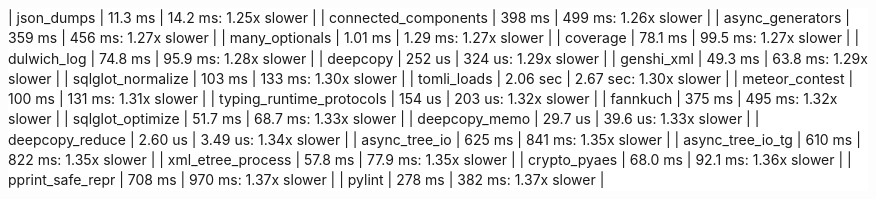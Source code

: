 | json_dumps                 | 11.3 ms                                                                                                           | 14.2 ms: 1.25x slower                                                                                                   |
| connected_components       | 398 ms                                                                                                            | 499 ms: 1.26x slower                                                                                                    |
| async_generators           | 359 ms                                                                                                            | 456 ms: 1.27x slower                                                                                                    |
| many_optionals             | 1.01 ms                                                                                                           | 1.29 ms: 1.27x slower                                                                                                   |
| coverage                   | 78.1 ms                                                                                                           | 99.5 ms: 1.27x slower                                                                                                   |
| dulwich_log                | 74.8 ms                                                                                                           | 95.9 ms: 1.28x slower                                                                                                   |
| deepcopy                   | 252 us                                                                                                            | 324 us: 1.29x slower                                                                                                    |
| genshi_xml                 | 49.3 ms                                                                                                           | 63.8 ms: 1.29x slower                                                                                                   |
| sqlglot_normalize          | 103 ms                                                                                                            | 133 ms: 1.30x slower                                                                                                    |
| tomli_loads                | 2.06 sec                                                                                                          | 2.67 sec: 1.30x slower                                                                                                  |
| meteor_contest             | 100 ms                                                                                                            | 131 ms: 1.31x slower                                                                                                    |
| typing_runtime_protocols   | 154 us                                                                                                            | 203 us: 1.32x slower                                                                                                    |
| fannkuch                   | 375 ms                                                                                                            | 495 ms: 1.32x slower                                                                                                    |
| sqlglot_optimize           | 51.7 ms                                                                                                           | 68.7 ms: 1.33x slower                                                                                                   |
| deepcopy_memo              | 29.7 us                                                                                                           | 39.6 us: 1.33x slower                                                                                                   |
| deepcopy_reduce            | 2.60 us                                                                                                           | 3.49 us: 1.34x slower                                                                                                   |
| async_tree_io              | 625 ms                                                                                                            | 841 ms: 1.35x slower                                                                                                    |
| async_tree_io_tg           | 610 ms                                                                                                            | 822 ms: 1.35x slower                                                                                                    |
| xml_etree_process          | 57.8 ms                                                                                                           | 77.9 ms: 1.35x slower                                                                                                   |
| crypto_pyaes               | 68.0 ms                                                                                                           | 92.1 ms: 1.36x slower                                                                                                   |
| pprint_safe_repr           | 708 ms                                                                                                            | 970 ms: 1.37x slower                                                                                                    |
| pylint                     | 278 ms                                                                                                            | 382 ms: 1.37x slower                                                                                                    |